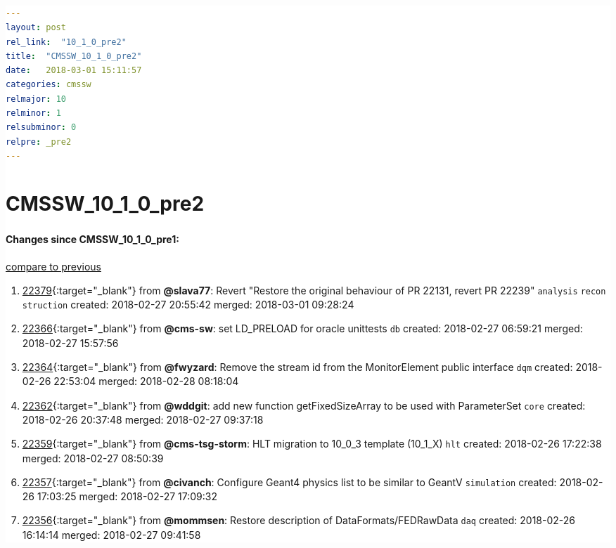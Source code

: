 ```yaml
---
layout: post
rel_link:  "10_1_0_pre2"
title:  "CMSSW_10_1_0_pre2"
date:   2018-03-01 15:11:57
categories: cmssw
relmajor: 10
relminor: 1
relsubminor: 0
relpre: _pre2
---
```


# CMSSW_10_1_0_pre2
#### Changes since CMSSW_10_1_0_pre1:
[compare to previous](https://github.com/cms-sw/cmssw/compare/CMSSW_10_1_0_pre1...CMSSW_10_1_0_pre2)



1. [22379](http://github.com/cms-sw/cmssw/pull/22379){:target="_blank"}  from **@slava77**: Revert "Restore the original behaviour of PR 22131, revert PR 22239" `analysis`  `reconstruction`  created: 2018-02-27 20:55:42 merged: 2018-03-01 09:28:24



2. [22366](http://github.com/cms-sw/cmssw/pull/22366){:target="_blank"}  from **@cms-sw**: set LD_PRELOAD for oracle unittests `db`  created: 2018-02-27 06:59:21 merged: 2018-02-27 15:57:56



3. [22364](http://github.com/cms-sw/cmssw/pull/22364){:target="_blank"}  from **@fwyzard**: Remove the stream id from the MonitorElement public interface `dqm`  created: 2018-02-26 22:53:04 merged: 2018-02-28 08:18:04



4. [22362](http://github.com/cms-sw/cmssw/pull/22362){:target="_blank"}  from **@wddgit**: add new function getFixedSizeArray to be used with ParameterSet `core`  created: 2018-02-26 20:37:48 merged: 2018-02-27 09:37:18



5. [22359](http://github.com/cms-sw/cmssw/pull/22359){:target="_blank"}  from **@cms-tsg-storm**: HLT migration to 10_0_3 template (10_1_X) `hlt`  created: 2018-02-26 17:22:38 merged: 2018-02-27 08:50:39



6. [22357](http://github.com/cms-sw/cmssw/pull/22357){:target="_blank"}  from **@civanch**: Configure Geant4 physics list to be similar to GeantV `simulation`  created: 2018-02-26 17:03:25 merged: 2018-02-27 17:09:32



7. [22356](http://github.com/cms-sw/cmssw/pull/22356){:target="_blank"}  from **@mommsen**: Restore description of DataFormats/FEDRawData `daq`  created: 2018-02-26 16:14:14 merged: 2018-02-27 09:41:58
